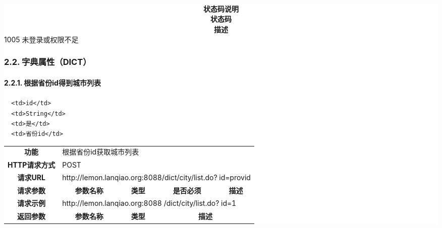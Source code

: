 </td>
   </tr>
   <tr>
   <td rowspan="2"><center><B>状态码说明</B></center></td>
   <td colspan="2"><center><B>状态码</B></center></td>
   <td colspan="2"><center><B>描述</B></center></td>
   </tr>
   <tr>
   <td colspan="2">1005</td>
    <td colspan="2">未登录或权限不足</td>
   </tr>
</table>

### 2.2. 字典属性（DICT）

#### 2.2.1.   根据省份id得到城市列表

<table>
   <tr>
      <td><center><B>功能</B></center></td>
      <td colspan="4">根据省份id获取城市列表</td>
   </tr>
   <tr>
      <td><center><B>HTTP请求方式</B></center></td>
      <td colspan="4">POST</td>
   </tr>
   <tr>
      <td><center><B>请求URL</B></center></td>
      <td colspan="4">http://lemon.lanqiao.org:8088/dict/city/list.do? id=provid</td>
   </tr>
   <tr>
      <td rowspan="2"><center><B>请求参数</B></center></td>
      <td><center><B>参数名称</B></center></td>
      <td><center><B>类型</B></center></td>
      <td><center><B>是否必须</B></center></td>
      <td><center><B>描述</B></center></td>
   </tr>
   <tr>
     
      <td>id</td>
      <td>String</td>
      <td>是</td>
      <td>省份id</td>
   </tr>
   <tr>
      <td><center><B>请求示例</B></center></td>
      <td colspan="4">http://lemon.lanqiao.org:8088 /dict/city/list.do? id=1</td>
   </tr>
   
   <tr>
      <td rowspan="6"><center><B>返回参数</B></center></td>
      <td><center><B>参数名称</B></center></td>
      <td><center><B>类型</B></center></td>
      <td colspan="2"><center><B>描述</B></center></td>
   </tr>
   <tr>
 